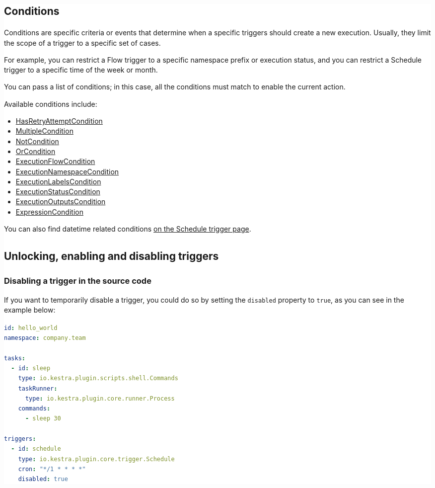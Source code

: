 ## Conditions

Conditions are specific criteria or events that determine when a specific triggers should create a new execution. Usually, they limit the scope of a trigger to a specific set of cases.

For example, you can restrict a Flow trigger to a specific namespace prefix or execution status, and you can restrict a Schedule trigger to a specific time of the week or month.

You can pass a list of conditions; in this case, all the conditions must match to enable the current action.

Available conditions include:

- [HasRetryAttemptCondition](/plugins/core/conditions/io.kestra.plugin.core.condition.hasretryattemptcondition)
- [MultipleCondition](/plugins/core/conditions/io.kestra.plugin.core.condition.multiplecondition)
- [NotCondition](/plugins/core/conditions/io.kestra.plugin.core.condition.NotCondition)
- [OrCondition](/plugins/core/conditions/io.kestra.plugin.core.condition.OrCondition)
- [ExecutionFlowCondition](/plugins/core/conditions/io.kestra.plugin.core.condition.ExecutionFlowCondition)
- [ExecutionNamespaceCondition](/plugins/core/conditions/io.kestra.plugin.core.condition.ExecutionNamespaceCondition)
- [ExecutionLabelsCondition](/plugins/core/conditions/io.kestra.plugin.core.condition.executionlabelscondition)
- [ExecutionStatusCondition](/plugins/core/conditions/io.kestra.plugin.core.condition.ExecutionStatusCondition)
- [ExecutionOutputsCondition](/plugins/core/conditions/io.kestra.plugin.core.condition.executionoutputscondition)
- [ExpressionCondition](/plugins/core/conditions/io.kestra.plugin.core.condition.ExpressionCondition)

You can also find datetime related conditions [on the Schedule trigger page](./schedule-trigger.md#schedule-conditions).

## Unlocking, enabling and disabling triggers

### Disabling a trigger in the source code
If you want to temporarily disable a trigger, you could do so by setting the `disabled` property to `true`, as you can see in the example below:

```yaml
id: hello_world
namespace: company.team

tasks:
  - id: sleep
    type: io.kestra.plugin.scripts.shell.Commands
    taskRunner:
      type: io.kestra.plugin.core.runner.Process
    commands:
      - sleep 30

triggers:
  - id: schedule
    type: io.kestra.plugin.core.trigger.Schedule
    cron: "*/1 * * * *"
    disabled: true
```
